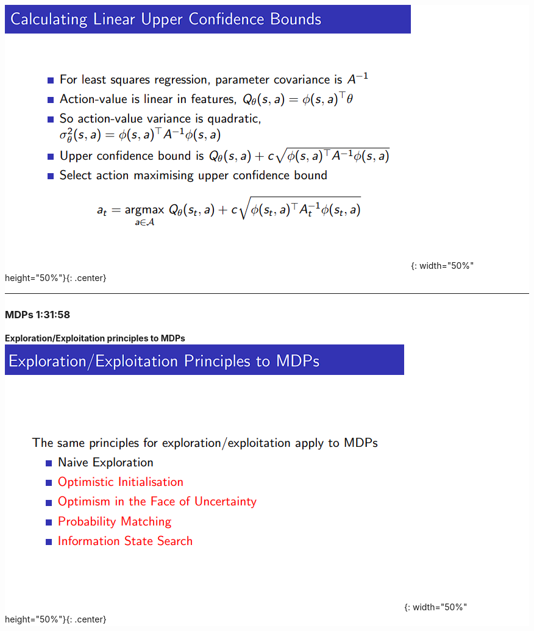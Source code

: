![](/public/img/2022-08-27-RLCoursebyDavidSilver-Lecture9/23.png){: width="50%" height="50%"}{: .center} <br>

---

### MDPs **1:31:58** <br>

**Exploration/Exploitation principles to MDPs** <br>
![](/public/img/2022-08-27-RLCoursebyDavidSilver-Lecture9/24.png){: width="50%" height="50%"}{: .center} <br>
